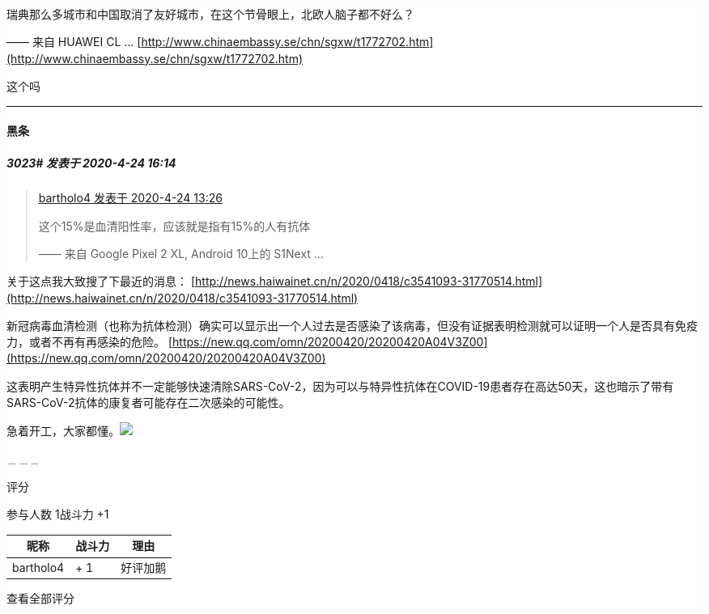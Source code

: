 瑞典那么多城市和中国取消了友好城市，在这个节骨眼上，北欧人脑子都不好么？


—— 来自 HUAWEI CL ...</blockquote>
[http://www.chinaembassy.se/chn/sgxw/t1772702.htm](http://www.chinaembassy.se/chn/sgxw/t1772702.htm)


这个吗







-----

####  黑条  
##### 3023#       发表于 2020-4-24 16:14



<blockquote><a href="httphttps://bbs.saraba1st.com/2b/forum.php?mod=redirect&amp;goto=findpost&amp;pid=47188699&amp;ptid=1925105" target="_blank">bartholo4 发表于 2020-4-24 13:26</a>

这个15%是血清阳性率，应该就是指有15%的人有抗体


—— 来自 Google Pixel 2 XL, Android 10上的 S1Next ...</blockquote>
关于这点我大致搜了下最近的消息：
[http://news.haiwainet.cn/n/2020/0418/c3541093-31770514.html](http://news.haiwainet.cn/n/2020/0418/c3541093-31770514.html)

新冠病毒血清检测（也称为抗体检测）确实可以显示出一个人过去是否感染了该病毒，但没有证据表明检测就可以证明一个人是否具有免疫力，或者不再有再感染的危险。
[https://new.qq.com/omn/20200420/20200420A04V3Z00](https://new.qq.com/omn/20200420/20200420A04V3Z00)

这表明产生特异性抗体并不一定能够快速清除SARS-CoV-2，因为可以与特异性抗体在COVID-19患者存在高达50天，这也暗示了带有SARS-CoV-2抗体的康复者可能存在二次感染的可能性。


急着开工，大家都懂。<img src="https://static.saraba1st.com/image/smiley/face2017/245.png" referrerpolicy="no-referrer">



﹍﹍﹍

评分





 参与人数 1战斗力 +1

|昵称|战斗力|理由|
|----|---|---|
| bartholo4| + 1|好评加鹅|



查看全部评分




